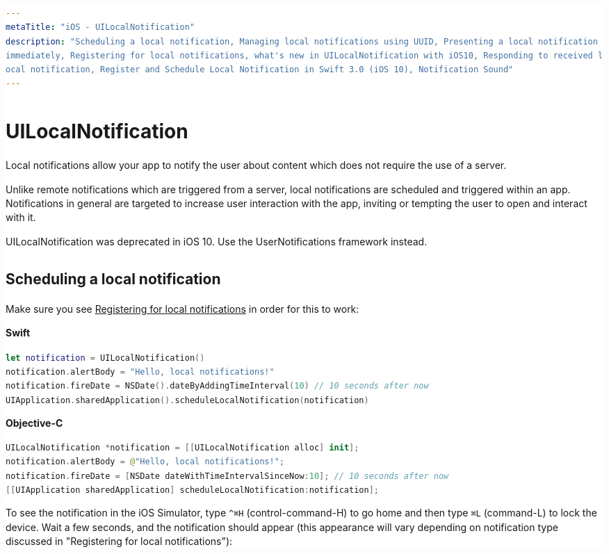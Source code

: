 ```yaml
---
metaTitle: "iOS - UILocalNotification"
description: "Scheduling a local notification, Managing local notifications using UUID, Presenting a local notification immediately, Registering for local notifications, what's new in UILocalNotification with iOS10, Responding to received local notification, Register and Schedule Local Notification in Swift 3.0 (iOS 10), Notification Sound"
---
```


# UILocalNotification


Local notifications allow your app to notify the user about content which does not require the use of a server.

Unlike remote notifications which are triggered from a server, local notifications are scheduled and triggered within an app. Notifications in general are targeted to increase user interaction with the app, inviting or tempting the user to open and interact with it.

UILocalNotification was deprecated in iOS 10. Use the UserNotifications framework instead.



## Scheduling a local notification


Make sure you see [Registering for local notifications](http://stackoverflow.com/documentation/ios/635/uilocalnotification/2075/registering-for-local-notifications#t=201608111702069639816) in order for this to work:

**Swift**

```swift
let notification = UILocalNotification()
notification.alertBody = "Hello, local notifications!"
notification.fireDate = NSDate().dateByAddingTimeInterval(10) // 10 seconds after now
UIApplication.sharedApplication().scheduleLocalNotification(notification)

```

**Objective-C**

```swift
UILocalNotification *notification = [[UILocalNotification alloc] init];
notification.alertBody = @"Hello, local notifications!";
notification.fireDate = [NSDate dateWithTimeIntervalSinceNow:10]; // 10 seconds after now
[[UIApplication sharedApplication] scheduleLocalNotification:notification];

```

To see the notification in the iOS Simulator, type `^⌘H` (control-command-H) to go home and then type `⌘L` (command-L) to lock the device. Wait a few seconds, and the notification should appear (this appearance will vary depending on notification type discussed in "Registering for local notifications"):
